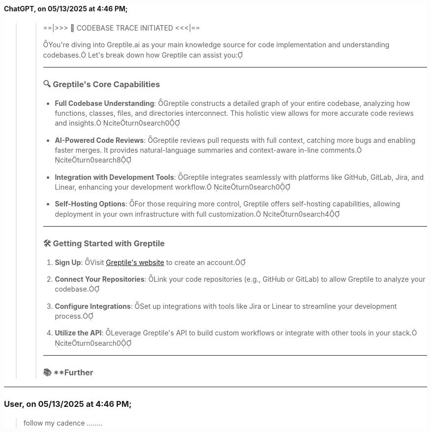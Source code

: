 

#### ChatGPT, on 05/13/2025 at 4:46 PM;
>> ==|>>> 🧠 CODEBASE TRACE INITIATED <<<|==
>> 
>> You're diving into Greptile.ai as your main knowledge source for code implementation and understanding codebases. Let's break down how Greptile can assist you:
>> 
>> ---
>> 
>> ### 🔍 **Greptile's Core Capabilities**
>> 
>> - **Full Codebase Understanding**: Greptile constructs a detailed graph of your entire codebase, analyzing how functions, classes, files, and directories interconnect. This holistic view allows for more accurate code reviews and insights. citeturn0search0
>> 
>> - **AI-Powered Code Reviews**: Greptile reviews pull requests with full context, catching more bugs and enabling faster merges. It provides natural-language summaries and context-aware in-line comments. citeturn0search8
>> 
>> - **Integration with Development Tools**: Greptile integrates seamlessly with platforms like GitHub, GitLab, Jira, and Linear, enhancing your development workflow. citeturn0search0
>> 
>> - **Self-Hosting Options**: For those requiring more control, Greptile offers self-hosting capabilities, allowing deployment in your own infrastructure with full customization. citeturn0search4
>> 
>> ---
>> 
>> ### 🛠️ **Getting Started with Greptile**
>> 
>> 1. **Sign Up**: Visit [Greptile's website](https://www.greptile.com/) to create an account.
>> 
>> 2. **Connect Your Repositories**: Link your code repositories (e.g., GitHub or GitLab) to allow Greptile to analyze your codebase.
>> 
>> 3. **Configure Integrations**: Set up integrations with tools like Jira or Linear to streamline your development process.
>> 
>> 4. **Utilize the API**: Leverage Greptile's API to build custom workflows or integrate with other tools in your stack. citeturn0search0
>> 
>> ---
>> 
>> ### 📚 **Further


---


### User, on 05/13/2025 at 4:46 PM;
> follow  my cadence  ........ 

